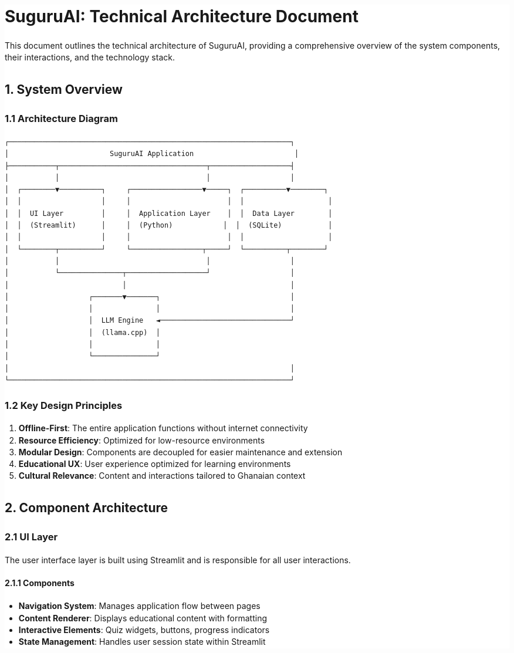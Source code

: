# SuguruAI: Technical Architecture Document

This document outlines the technical architecture of SuguruAI, providing a comprehensive overview of the system components, their interactions, and the technology stack.

## 1. System Overview

### 1.1 Architecture Diagram

```
┌───────────────────────────────────────────────────────────────────┐
│                        SuguruAI Application                        │
├───────────┬───────────────────────────────────┬───────────────────┤
│           │                                   │                   │
│  ┌────────▼──────────┐     ┌─────────────────▼─────┐  ┌──────────▼────────┐
│  │                   │     │                       │  │                    │
│  │  UI Layer         │     │  Application Layer    │  │  Data Layer        │
│  │  (Streamlit)      │     │  (Python)            │  │  (SQLite)           │
│  │                   │     │                       │  │                    │
│  └────────┬──────────┘     └─────────────────┬─────┘  └──────────┬────────┘
│           │                                   │                   │
│           └───────────────┬───────────────────┘                   │
│                           │                                       │
│                   ┌───────▼───────┐                               │
│                   │               │                               │
│                   │  LLM Engine   ◄───────────────────────────────┘
│                   │  (llama.cpp)  │
│                   │               │
│                   └───────────────┘
│                                                                   │
└───────────────────────────────────────────────────────────────────┘
```

### 1.2 Key Design Principles

1. **Offline-First**: The entire application functions without internet connectivity
2. **Resource Efficiency**: Optimized for low-resource environments
3. **Modular Design**: Components are decoupled for easier maintenance and extension
4. **Educational UX**: User experience optimized for learning environments
5. **Cultural Relevance**: Content and interactions tailored to Ghanaian context

## 2. Component Architecture

### 2.1 UI Layer

The user interface layer is built using Streamlit and is responsible for all user interactions.

#### 2.1.1 Components

- **Navigation System**: Manages application flow between pages
- **Content Renderer**: Displays educational content with formatting
- **Interactive Elements**: Quiz widgets, buttons, progress indicators
- **State Management**: Handles user session state within Streamlit

